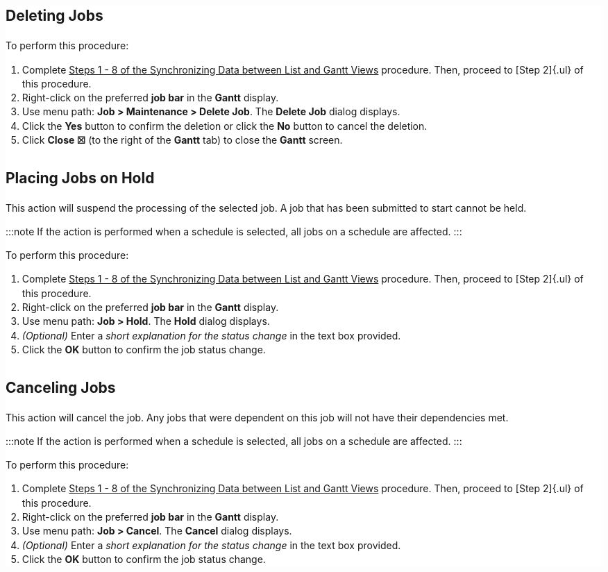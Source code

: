 ## Deleting Jobs

To perform this procedure:

1. Complete [Steps 1 - 8 of the Synchronizing Data between List and
    Gantt
    Views](Synchronizing-Data-between-List-and-Gantt-Views.md)
    procedure. Then, proceed to [Step 2]{.ul} of this procedure.
2. Right-click on the preferred **job bar** in the **Gantt** display.
3. Use menu path: **Job \> Maintenance \> Delete Job**. The **Delete
    Job** dialog displays.
4. Click the **Yes** button to confirm the deletion or click the **No**
    button to cancel the deletion.
5. Click **Close ☒** (to the right of the **Gantt** tab) to close the
    **Gantt** screen.

## Placing Jobs on Hold

This action will suspend the processing of the selected job. A job that
has been submitted to start cannot be held.

:::note
If the action is performed when a schedule is selected, all jobs on a schedule are affected.
:::

To perform this procedure:

1. Complete [Steps 1 - 8 of the Synchronizing Data between List and
    Gantt
    Views](Synchronizing-Data-between-List-and-Gantt-Views.md)
    procedure. Then, proceed to [Step 2]{.ul} of this procedure.
2. Right-click on the preferred **job bar** in the **Gantt** display.
3. Use menu path: **Job \> Hold**. The **Hold** dialog displays.
4. *(Optional)* Enter a *short explanation for the
    status change* in the text box provided.
5. Click the **OK** button to confirm the job status change.

## Canceling Jobs

This action will cancel the job. Any jobs that were dependent on this
job will not have their dependencies met.

:::note
If the action is performed when a schedule is selected, all jobs on a schedule are affected.
:::

To perform this procedure:

1. Complete [Steps 1 - 8 of the Synchronizing Data between List and
    Gantt
    Views](Synchronizing-Data-between-List-and-Gantt-Views.md)
    procedure. Then, proceed to [Step 2]{.ul} of this procedure.
2. Right-click on the preferred **job bar** in the **Gantt** display.
3. Use menu path: **Job \> Cancel**. The **Cancel** dialog displays.
4. *(Optional)* Enter a *short explanation for the
    status change* in the text box provided.
5. Click the **OK** button to confirm the job status change.
